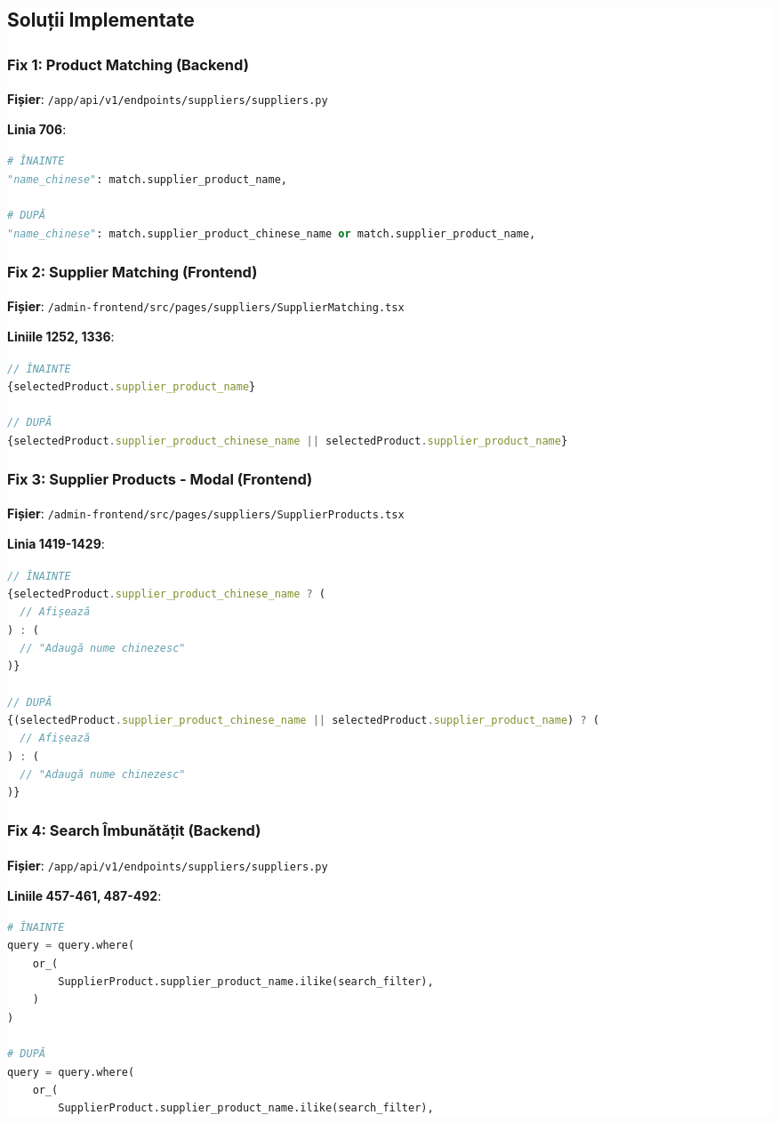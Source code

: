 ## Soluții Implementate

### Fix 1: Product Matching (Backend)

**Fișier**: `/app/api/v1/endpoints/suppliers/suppliers.py`

**Linia 706**:
```python
# ÎNAINTE
"name_chinese": match.supplier_product_name,

# DUPĂ
"name_chinese": match.supplier_product_chinese_name or match.supplier_product_name,
```

### Fix 2: Supplier Matching (Frontend)

**Fișier**: `/admin-frontend/src/pages/suppliers/SupplierMatching.tsx`

**Liniile 1252, 1336**:
```typescript
// ÎNAINTE
{selectedProduct.supplier_product_name}

// DUPĂ
{selectedProduct.supplier_product_chinese_name || selectedProduct.supplier_product_name}
```

### Fix 3: Supplier Products - Modal (Frontend)

**Fișier**: `/admin-frontend/src/pages/suppliers/SupplierProducts.tsx`

**Linia 1419-1429**:
```typescript
// ÎNAINTE
{selectedProduct.supplier_product_chinese_name ? (
  // Afișează
) : (
  // "Adaugă nume chinezesc"
)}

// DUPĂ
{(selectedProduct.supplier_product_chinese_name || selectedProduct.supplier_product_name) ? (
  // Afișează
) : (
  // "Adaugă nume chinezesc"
)}
```

### Fix 4: Search Îmbunătățit (Backend)

**Fișier**: `/app/api/v1/endpoints/suppliers/suppliers.py`

**Liniile 457-461, 487-492**:
```python
# ÎNAINTE
query = query.where(
    or_(
        SupplierProduct.supplier_product_name.ilike(search_filter),
    )
)

# DUPĂ
query = query.where(
    or_(
        SupplierProduct.supplier_product_name.ilike(search_filter),
```